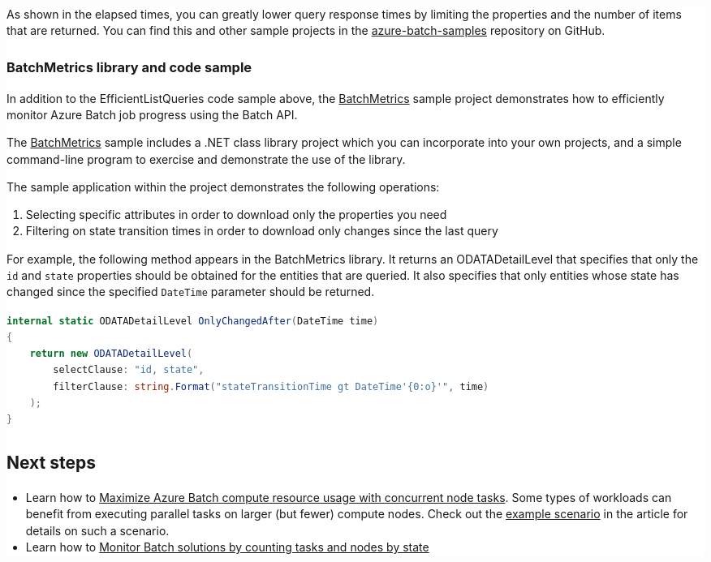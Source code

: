 As shown in the elapsed times, you can greatly lower query response times by limiting the properties and the number of items that are returned. You can find this and other sample projects in the [azure-batch-samples](https://github.com/Azure-Samples/azure-batch-samples) repository on GitHub.

### BatchMetrics library and code sample

In addition to the EfficientListQueries code sample above, the [BatchMetrics](https://github.com/Azure-Samples/azure-batch-samples/tree/master/CSharp/BatchMetrics) sample project demonstrates how to efficiently monitor Azure Batch job progress using the Batch API.

The [BatchMetrics](https://github.com/Azure-Samples/azure-batch-samples/tree/master/CSharp/BatchMetrics) sample includes a .NET class library project which you can incorporate into your own projects, and a simple command-line program to exercise and demonstrate the use of the library.

The sample application within the project demonstrates the following operations:

1. Selecting specific attributes in order to download only the properties you need
2. Filtering on state transition times in order to download only changes since the last query

For example, the following method appears in the BatchMetrics library. It returns an ODATADetailLevel that specifies that only the `id` and `state` properties should be obtained for the entities that are queried. It also specifies that only entities whose state has changed since the specified `DateTime` parameter should be returned.

```csharp
internal static ODATADetailLevel OnlyChangedAfter(DateTime time)
{
    return new ODATADetailLevel(
        selectClause: "id, state",
        filterClause: string.Format("stateTransitionTime gt DateTime'{0:o}'", time)
    );
}
```

## Next steps

- Learn how to [Maximize Azure Batch compute resource usage with concurrent node tasks](batch-parallel-node-tasks.md). Some types of workloads can benefit from executing parallel tasks on larger (but fewer) compute nodes. Check out the [example scenario](batch-parallel-node-tasks.md#example-scenario) in the article for details on such a scenario.
- Learn how to [Monitor Batch solutions by counting tasks and nodes by state](batch-get-resource-counts.md)


[api_net]: https://docs.microsoft.com/dotnet/api/microsoft.azure.batch
[api_net_listjobs]: https://msdn.microsoft.com/library/azure/microsoft.azure.batch.joboperations.listjobs.aspx
[api_rest]: https://docs.microsoft.com/rest/api/batchservice/
[batch_metrics]: https://github.com/Azure/azure-batch-samples/tree/master/CSharp/BatchMetrics
[efficient_query_sample]: https://github.com/Azure/azure-batch-samples/tree/master/CSharp/ArticleProjects/EfficientListQueries
[github_samples]: https://github.com/Azure/azure-batch-samples
[odata]: https://msdn.microsoft.com/library/azure/microsoft.azure.batch.odatadetaillevel.aspx
[odata_ctor]: https://msdn.microsoft.com/library/azure/dn866178.aspx
[odata_expand]: https://msdn.microsoft.com/library/azure/microsoft.azure.batch.odatadetaillevel.expandclause.aspx
[odata_filter]: https://msdn.microsoft.com/library/azure/microsoft.azure.batch.odatadetaillevel.filterclause.aspx
[odata_select]: https://msdn.microsoft.com/library/azure/microsoft.azure.batch.odatadetaillevel.selectclause.aspx

[net_list_certs]: https://msdn.microsoft.com/library/azure/microsoft.azure.batch.certificateoperations.listcertificates.aspx
[net_list_compute_nodes]: https://msdn.microsoft.com/library/azure/microsoft.azure.batch.pooloperations.listcomputenodes.aspx
[net_list_job_schedules]: https://msdn.microsoft.com/library/azure/microsoft.azure.batch.jobscheduleoperations.listjobschedules.aspx
[net_list_jobprep_status]: https://msdn.microsoft.com/library/azure/microsoft.azure.batch.joboperations.listjobpreparationandreleasetaskstatus.aspx
[net_list_jobs]: https://msdn.microsoft.com/library/azure/microsoft.azure.batch.joboperations.listjobs.aspx
[net_list_nodefiles]: https://msdn.microsoft.com/library/azure/microsoft.azure.batch.joboperations.listnodefiles.aspx
[net_list_pools]: https://msdn.microsoft.com/library/azure/microsoft.azure.batch.pooloperations.listpools.aspx
[net_list_schedule_jobs]: https://msdn.microsoft.com/library/azure/microsoft.azure.batch.jobscheduleoperations.listjobs.aspx
[net_list_task_files]: https://msdn.microsoft.com/library/azure/microsoft.azure.batch.cloudtask.listnodefiles.aspx
[net_list_tasks]: https://msdn.microsoft.com/library/azure/microsoft.azure.batch.joboperations.listtasks.aspx

[rest_list_certs]: https://msdn.microsoft.com/library/azure/dn820154.aspx
[rest_list_compute_nodes]: https://msdn.microsoft.com/library/azure/dn820159.aspx
[rest_list_job_schedules]: https://msdn.microsoft.com/library/azure/mt282174.aspx
[rest_list_jobprep_status]: https://msdn.microsoft.com/library/azure/mt282170.aspx
[rest_list_jobs]: https://msdn.microsoft.com/library/azure/dn820117.aspx
[rest_list_nodefiles]: https://msdn.microsoft.com/library/azure/dn820151.aspx
[rest_list_pools]: https://msdn.microsoft.com/library/azure/dn820101.aspx
[rest_list_schedule_jobs]: https://msdn.microsoft.com/library/azure/mt282169.aspx
[rest_list_task_files]: https://msdn.microsoft.com/library/azure/dn820142.aspx
[rest_list_tasks]: https://msdn.microsoft.com/library/azure/dn820187.aspx

[rest_get_cert]: https://msdn.microsoft.com/library/azure/dn820176.aspx
[rest_get_job]: https://msdn.microsoft.com/library/azure/dn820106.aspx
[rest_get_node]: https://msdn.microsoft.com/library/azure/dn820168.aspx
[rest_get_pool]: https://msdn.microsoft.com/library/azure/dn820165.aspx
[rest_get_schedule]: https://msdn.microsoft.com/library/azure/mt282171.aspx
[rest_get_task]: https://msdn.microsoft.com/library/azure/dn820133.aspx

[net_cert]: https://msdn.microsoft.com/library/azure/microsoft.azure.batch.certificate.aspx
[net_job]: https://msdn.microsoft.com/library/azure/microsoft.azure.batch.cloudjob.aspx
[net_node]: https://msdn.microsoft.com/library/azure/microsoft.azure.batch.computenode.aspx

[net_pool]: https://msdn.microsoft.com/library/azure/microsoft.azure.batch.cloudpool.aspx
[net_schedule]: https://msdn.microsoft.com/library/azure/microsoft.azure.batch.cloudjobschedule.aspx
[net_task]: https://msdn.microsoft.com/library/azure/microsoft.azure.batch.cloudtask.aspx
[rest_get_task_counts]: /rest/api/batchservice/get-the-task-counts-for-a-job
[rest_get_node_counts]: /rest/api/batchservice/account/listpoolnodecounts